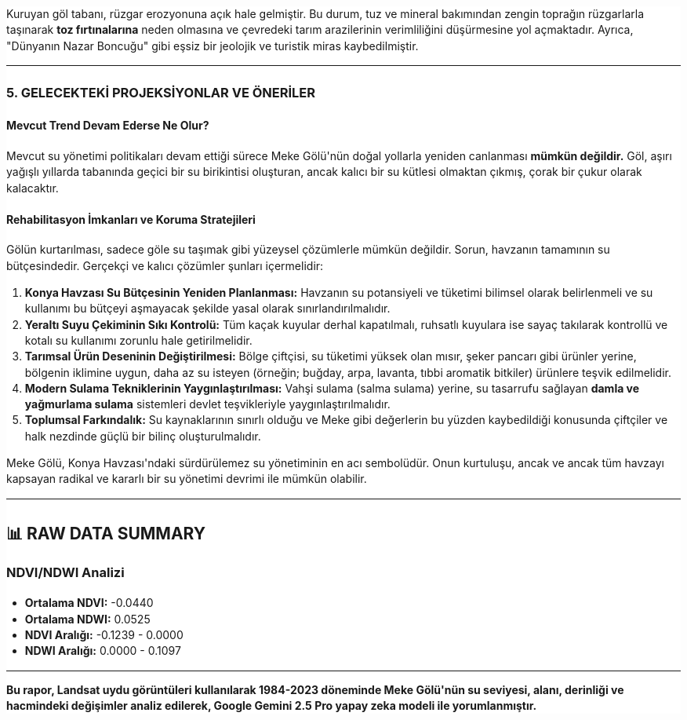 Kuruyan göl tabanı, rüzgar erozyonuna açık hale gelmiştir. Bu durum, tuz ve mineral bakımından zengin toprağın rüzgarlarla taşınarak **toz fırtınalarına** neden olmasına ve çevredeki tarım arazilerinin verimliliğini düşürmesine yol açmaktadır. Ayrıca, "Dünyanın Nazar Boncuğu" gibi eşsiz bir jeolojik ve turistik miras kaybedilmiştir.

---

### 5. GELECEKTEKİ PROJEKSİYONLAR VE ÖNERİLER

#### **Mevcut Trend Devam Ederse Ne Olur?**

Mevcut su yönetimi politikaları devam ettiği sürece Meke Gölü'nün doğal yollarla yeniden canlanması **mümkün değildir.** Göl, aşırı yağışlı yıllarda tabanında geçici bir su birikintisi oluşturan, ancak kalıcı bir su kütlesi olmaktan çıkmış, çorak bir çukur olarak kalacaktır.

#### **Rehabilitasyon İmkanları ve Koruma Stratejileri**

Gölün kurtarılması, sadece göle su taşımak gibi yüzeysel çözümlerle mümkün değildir. Sorun, havzanın tamamının su bütçesindedir. Gerçekçi ve kalıcı çözümler şunları içermelidir:

1.  **Konya Havzası Su Bütçesinin Yeniden Planlanması:** Havzanın su potansiyeli ve tüketimi bilimsel olarak belirlenmeli ve su kullanımı bu bütçeyi aşmayacak şekilde yasal olarak sınırlandırılmalıdır.
2.  **Yeraltı Suyu Çekiminin Sıkı Kontrolü:** Tüm kaçak kuyular derhal kapatılmalı, ruhsatlı kuyulara ise sayaç takılarak kontrollü ve kotalı su kullanımı zorunlu hale getirilmelidir.
3.  **Tarımsal Ürün Deseninin Değiştirilmesi:** Bölge çiftçisi, su tüketimi yüksek olan mısır, şeker pancarı gibi ürünler yerine, bölgenin iklimine uygun, daha az su isteyen (örneğin; buğday, arpa, lavanta, tıbbi aromatik bitkiler) ürünlere teşvik edilmelidir.
4.  **Modern Sulama Tekniklerinin Yaygınlaştırılması:** Vahşi sulama (salma sulama) yerine, su tasarrufu sağlayan **damla ve yağmurlama sulama** sistemleri devlet teşvikleriyle yaygınlaştırılmalıdır.
5.  **Toplumsal Farkındalık:** Su kaynaklarının sınırlı olduğu ve Meke gibi değerlerin bu yüzden kaybedildiği konusunda çiftçiler ve halk nezdinde güçlü bir bilinç oluşturulmalıdır.

Meke Gölü, Konya Havzası'ndaki sürdürülemez su yönetiminin en acı sembolüdür. Onun kurtuluşu, ancak ve ancak tüm havzayı kapsayan radikal ve kararlı bir su yönetimi devrimi ile mümkün olabilir.

---

## 📊 RAW DATA SUMMARY

### NDVI/NDWI Analizi
- **Ortalama NDVI:** -0.0440
- **Ortalama NDWI:** 0.0525
- **NDVI Aralığı:** -0.1239 - 0.0000
- **NDWI Aralığı:** 0.0000 - 0.1097

---

**Bu rapor, Landsat uydu görüntüleri kullanılarak 1984-2023 döneminde Meke Gölü'nün su seviyesi, alanı, derinliği ve hacmindeki değişimler analiz edilerek, Google Gemini 2.5 Pro yapay zeka modeli ile yorumlanmıştır.**
